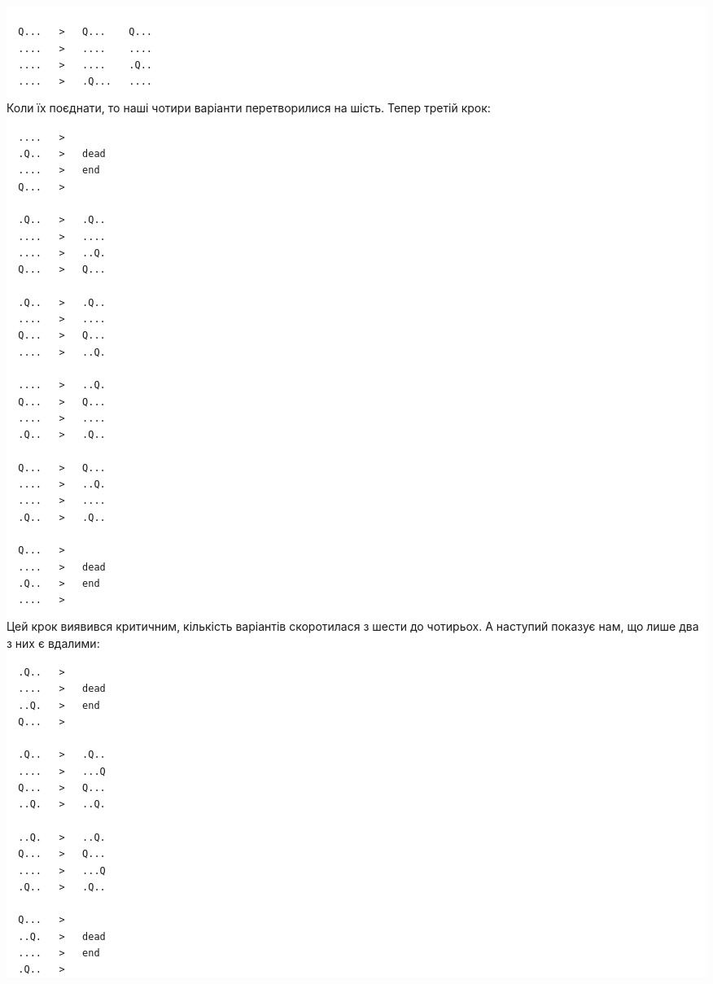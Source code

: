 ```

  Q...   >   Q...    Q...
  ....   >   ....    ....
  ....   >   ....    .Q..
  ....   >   .Q...   ....
```

Коли їх поєднати, то наші чотири варіанти перетворилися на шість.
Тепер третій крок:

```
  ....   >
  .Q..   >   dead
  ....   >   end
  Q...   >

  .Q..   >   .Q..
  ....   >   ....
  ....   >   ..Q.
  Q...   >   Q...

  .Q..   >   .Q..
  ....   >   ....
  Q...   >   Q...
  ....   >   ..Q.

  ....   >   ..Q.
  Q...   >   Q...
  ....   >   ....
  .Q..   >   .Q..

  Q...   >   Q...
  ....   >   ..Q.
  ....   >   ....
  .Q..   >   .Q..

  Q...   >
  ....   >   dead
  .Q..   >   end
  ....   >
```

Цей крок виявився критичним, кількість варіантів скоротилася з шести до чотирьох.
А наступий показує нам, що лише два з них є вдалими:

```
  .Q..   >
  ....   >   dead
  ..Q.   >   end
  Q...   >

  .Q..   >   .Q..
  ....   >   ...Q
  Q...   >   Q...
  ..Q.   >   ..Q.

  ..Q.   >   ..Q.
  Q...   >   Q...
  ....   >   ...Q
  .Q..   >   .Q..

  Q...   >
  ..Q.   >   dead
  ....   >   end
  .Q..   >
```